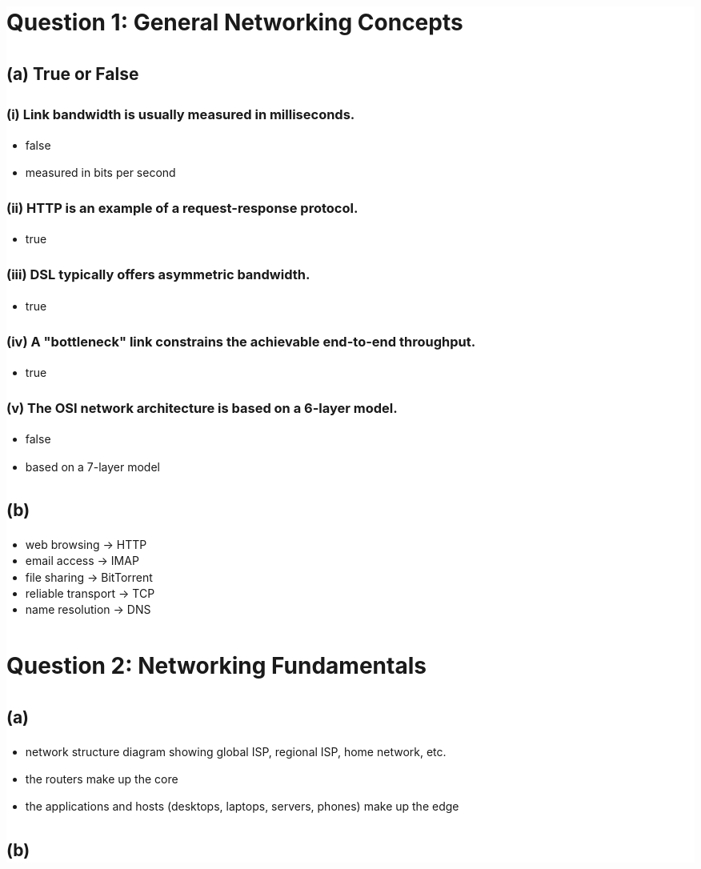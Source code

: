 # Question 1: General Networking Concepts

## (a) True or False

### (i) Link bandwidth is usually measured in milliseconds.

* false

* measured in bits per second

### (ii) HTTP is an example of a request-response protocol.

* true

### (iii) DSL typically offers asymmetric bandwidth.

* true

### (iv) A "bottleneck" link constrains the achievable end-to-end throughput.

* true

### (v) The OSI network architecture is based on a 6-layer model.

* false

* based on a 7-layer model

## (b)

* web browsing -> HTTP
* email access -> IMAP
* file sharing -> BitTorrent
* reliable transport -> TCP
* name resolution -> DNS

# Question 2: Networking Fundamentals

## (a)

* network structure diagram showing global ISP, regional ISP, home network, etc.

* the routers make up the core

* the applications and hosts (desktops, laptops, servers, phones) make up the edge

## (b)

